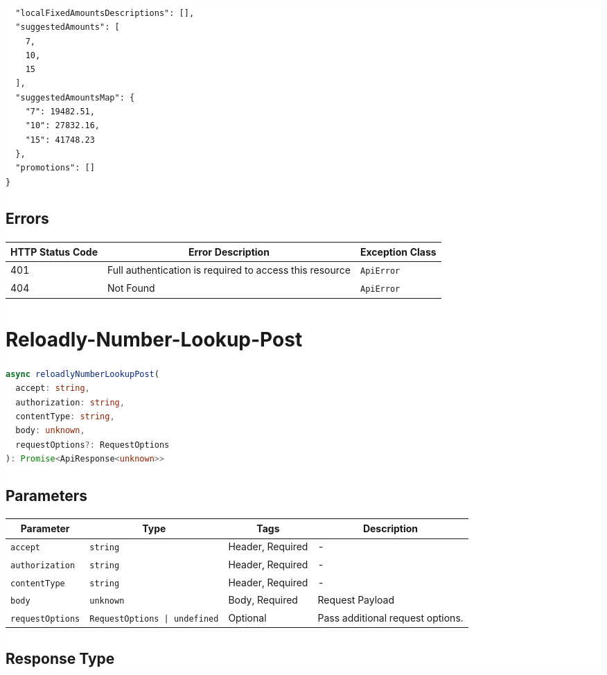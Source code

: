 ```
  "localFixedAmountsDescriptions": [],
  "suggestedAmounts": [
    7,
    10,
    15
  ],
  "suggestedAmountsMap": {
    "7": 19482.51,
    "10": 27832.16,
    "15": 41748.23
  },
  "promotions": []
}
```

## Errors

| HTTP Status Code | Error Description | Exception Class |
|  --- | --- | --- |
| 401 | Full authentication is required to access this resource | `ApiError` |
| 404 | Not Found | `ApiError` |


# Reloadly-Number-Lookup-Post

```ts
async reloadlyNumberLookupPost(
  accept: string,
  authorization: string,
  contentType: string,
  body: unknown,
  requestOptions?: RequestOptions
): Promise<ApiResponse<unknown>>
```

## Parameters

| Parameter | Type | Tags | Description |
|  --- | --- | --- | --- |
| `accept` | `string` | Header, Required | - |
| `authorization` | `string` | Header, Required | - |
| `contentType` | `string` | Header, Required | - |
| `body` | `unknown` | Body, Required | Request Payload |
| `requestOptions` | `RequestOptions \| undefined` | Optional | Pass additional request options. |

## Response Type
